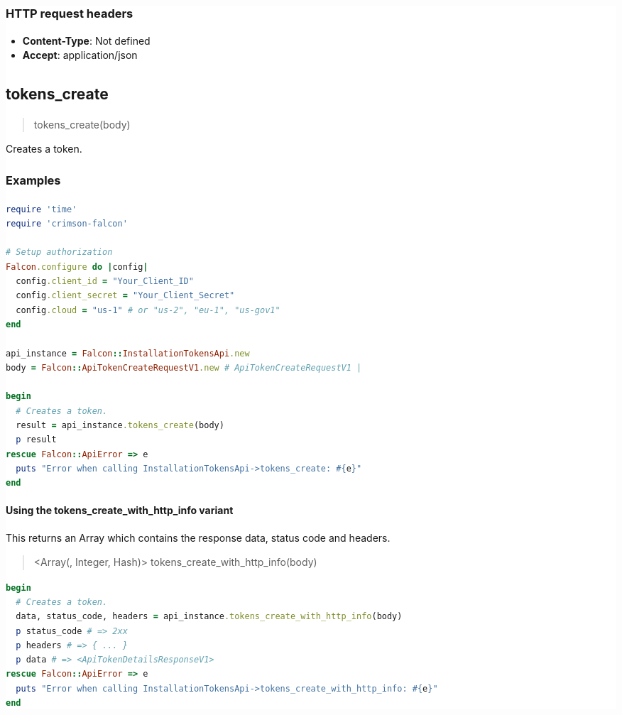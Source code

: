 ### HTTP request headers

- **Content-Type**: Not defined
- **Accept**: application/json


## tokens_create

> <ApiTokenDetailsResponseV1> tokens_create(body)

Creates a token.

### Examples

```ruby
require 'time'
require 'crimson-falcon'

# Setup authorization
Falcon.configure do |config|
  config.client_id = "Your_Client_ID"
  config.client_secret = "Your_Client_Secret"
  config.cloud = "us-1" # or "us-2", "eu-1", "us-gov1"
end

api_instance = Falcon::InstallationTokensApi.new
body = Falcon::ApiTokenCreateRequestV1.new # ApiTokenCreateRequestV1 | 

begin
  # Creates a token.
  result = api_instance.tokens_create(body)
  p result
rescue Falcon::ApiError => e
  puts "Error when calling InstallationTokensApi->tokens_create: #{e}"
end
```

#### Using the tokens_create_with_http_info variant

This returns an Array which contains the response data, status code and headers.

> <Array(<ApiTokenDetailsResponseV1>, Integer, Hash)> tokens_create_with_http_info(body)

```ruby
begin
  # Creates a token.
  data, status_code, headers = api_instance.tokens_create_with_http_info(body)
  p status_code # => 2xx
  p headers # => { ... }
  p data # => <ApiTokenDetailsResponseV1>
rescue Falcon::ApiError => e
  puts "Error when calling InstallationTokensApi->tokens_create_with_http_info: #{e}"
end
```
